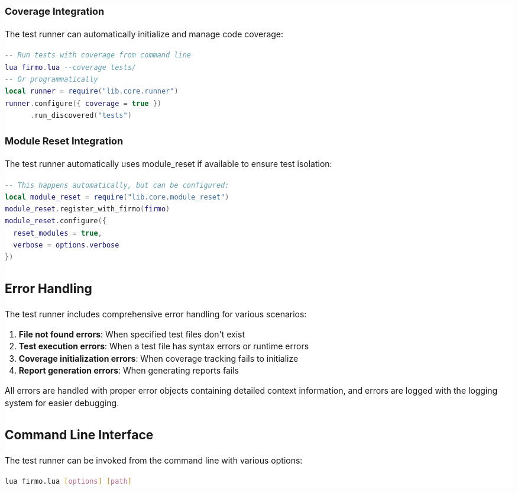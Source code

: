 

### Coverage Integration


The test runner can automatically initialize and manage code coverage:


```lua
-- Run tests with coverage from command line
lua firmo.lua --coverage tests/
-- Or programmatically
local runner = require("lib.core.runner")
runner.configure({ coverage = true })
      .run_discovered("tests")
```



### Module Reset Integration


The test runner automatically uses module_reset if available to ensure test isolation:


```lua
-- This happens automatically, but can be configured:
local module_reset = require("lib.core.module_reset")
module_reset.register_with_firmo(firmo)
module_reset.configure({
  reset_modules = true,
  verbose = options.verbose
})
```



## Error Handling


The test runner includes comprehensive error handling for various scenarios:


1. **File not found errors**: When specified test files don't exist
2. **Test execution errors**: When a test file has syntax errors or runtime errors
3. **Coverage initialization errors**: When coverage tracking fails to initialize
4. **Report generation errors**: When generating reports fails

All errors are handled with proper error objects containing detailed context information, and errors are logged with the logging system for easier debugging.

## Command Line Interface


The test runner can be invoked from the command line with various options:


```bash
lua firmo.lua [options] [path]
```
